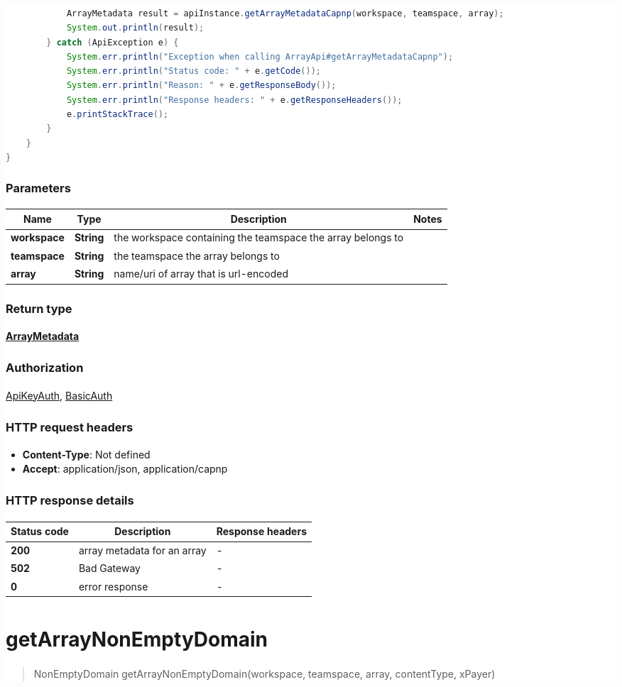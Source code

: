 ```java
            ArrayMetadata result = apiInstance.getArrayMetadataCapnp(workspace, teamspace, array);
            System.out.println(result);
        } catch (ApiException e) {
            System.err.println("Exception when calling ArrayApi#getArrayMetadataCapnp");
            System.err.println("Status code: " + e.getCode());
            System.err.println("Reason: " + e.getResponseBody());
            System.err.println("Response headers: " + e.getResponseHeaders());
            e.printStackTrace();
        }
    }
}
```

### Parameters

| Name | Type | Description  | Notes |
|------------- | ------------- | ------------- | -------------|
| **workspace** | **String**| the workspace containing the teamspace the array belongs to | |
| **teamspace** | **String**| the teamspace the array belongs to | |
| **array** | **String**| name/uri of array that is url-encoded | |

### Return type

[**ArrayMetadata**](ArrayMetadata.md)

### Authorization

[ApiKeyAuth](../README.md#ApiKeyAuth), [BasicAuth](../README.md#BasicAuth)

### HTTP request headers

 - **Content-Type**: Not defined
 - **Accept**: application/json, application/capnp

### HTTP response details
| Status code | Description | Response headers |
|-------------|-------------|------------------|
| **200** | array metadata for an array |  -  |
| **502** | Bad Gateway |  -  |
| **0** | error response |  -  |

<a name="getArrayNonEmptyDomain"></a>
# **getArrayNonEmptyDomain**
> NonEmptyDomain getArrayNonEmptyDomain(workspace, teamspace, array, contentType, xPayer)


